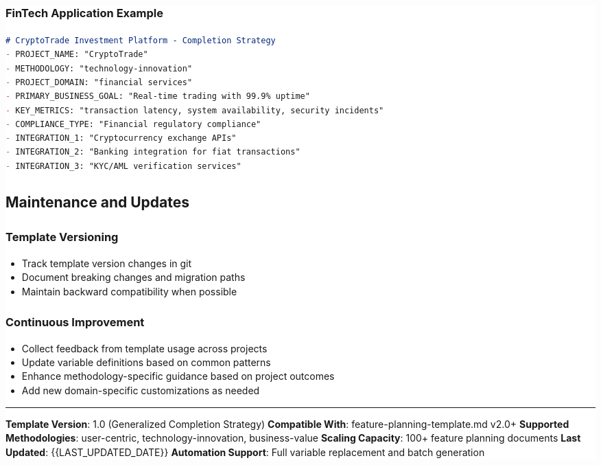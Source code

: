 ### FinTech Application Example
```markdown
# CryptoTrade Investment Platform - Completion Strategy
- PROJECT_NAME: "CryptoTrade"
- METHODOLOGY: "technology-innovation"
- PROJECT_DOMAIN: "financial services"
- PRIMARY_BUSINESS_GOAL: "Real-time trading with 99.9% uptime"
- KEY_METRICS: "transaction latency, system availability, security incidents"
- COMPLIANCE_TYPE: "Financial regulatory compliance"
- INTEGRATION_1: "Cryptocurrency exchange APIs"
- INTEGRATION_2: "Banking integration for fiat transactions"
- INTEGRATION_3: "KYC/AML verification services"
```

## Maintenance and Updates

### Template Versioning
- Track template version changes in git
- Document breaking changes and migration paths
- Maintain backward compatibility when possible

### Continuous Improvement
- Collect feedback from template usage across projects
- Update variable definitions based on common patterns
- Enhance methodology-specific guidance based on project outcomes
- Add new domain-specific customizations as needed

---

**Template Version**: 1.0 (Generalized Completion Strategy)
**Compatible With**: feature-planning-template.md v2.0+
**Supported Methodologies**: user-centric, technology-innovation, business-value
**Scaling Capacity**: 100+ feature planning documents
**Last Updated**: {{LAST_UPDATED_DATE}}
**Automation Support**: Full variable replacement and batch generation
